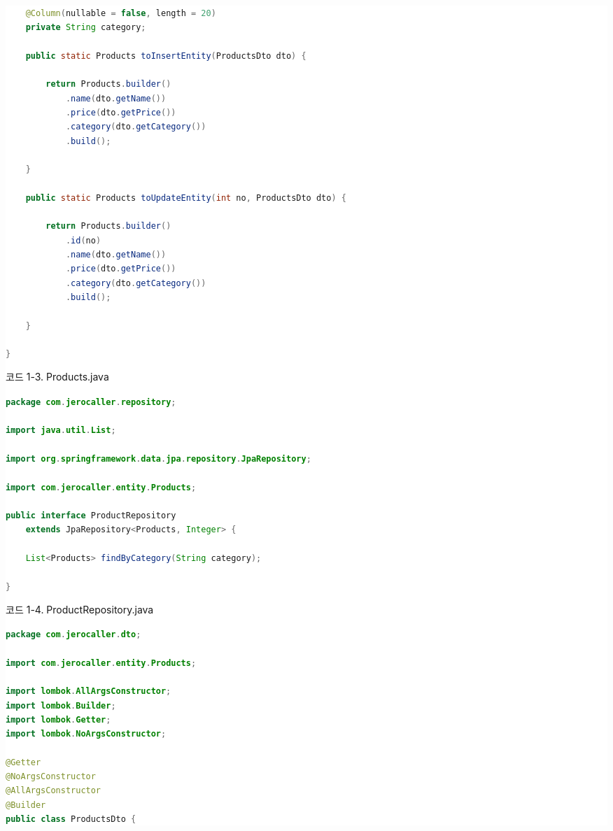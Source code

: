 ```java
	@Column(nullable = false, length = 20)
	private String category;
	
	public static Products toInsertEntity(ProductsDto dto) {
		
		return Products.builder()
			.name(dto.getName())
			.price(dto.getPrice())
			.category(dto.getCategory())
			.build();
		
	}
	
	public static Products toUpdateEntity(int no, ProductsDto dto) {
		
		return Products.builder()
			.id(no)
			.name(dto.getName())
			.price(dto.getPrice())
			.category(dto.getCategory())
			.build();
		
	}
	
}

```

코드 1-3. Products.java

```java
package com.jerocaller.repository;

import java.util.List;

import org.springframework.data.jpa.repository.JpaRepository;

import com.jerocaller.entity.Products;

public interface ProductRepository 
	extends JpaRepository<Products, Integer> {
	
	List<Products> findByCategory(String category);
	
}

```

코드 1-4. ProductRepository.java

```java
package com.jerocaller.dto;

import com.jerocaller.entity.Products;

import lombok.AllArgsConstructor;
import lombok.Builder;
import lombok.Getter;
import lombok.NoArgsConstructor;

@Getter
@NoArgsConstructor
@AllArgsConstructor
@Builder
public class ProductsDto {
```